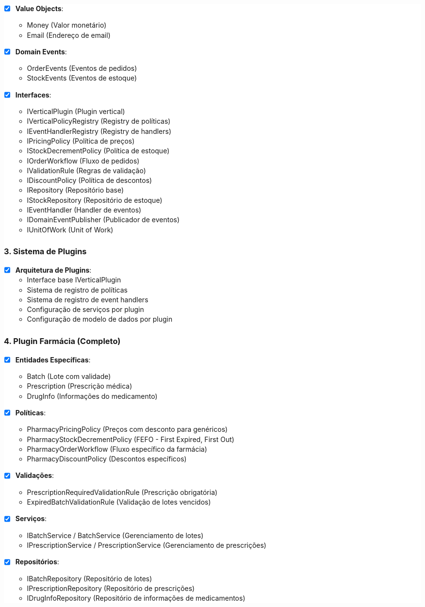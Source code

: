 - [x] **Value Objects**:
  - Money (Valor monetário)
  - Email (Endereço de email)

- [x] **Domain Events**:
  - OrderEvents (Eventos de pedidos)
  - StockEvents (Eventos de estoque)

- [x] **Interfaces**:
  - IVerticalPlugin (Plugin vertical)
  - IVerticalPolicyRegistry (Registry de políticas)
  - IEventHandlerRegistry (Registry de handlers)
  - IPricingPolicy (Política de preços)
  - IStockDecrementPolicy (Política de estoque)
  - IOrderWorkflow (Fluxo de pedidos)
  - IValidationRule (Regras de validação)
  - IDiscountPolicy (Política de descontos)
  - IRepository (Repositório base)
  - IStockRepository (Repositório de estoque)
  - IEventHandler (Handler de eventos)
  - IDomainEventPublisher (Publicador de eventos)
  - IUnitOfWork (Unit of Work)

### 3. Sistema de Plugins
- [x] **Arquitetura de Plugins**:
  - Interface base IVerticalPlugin
  - Sistema de registro de políticas
  - Sistema de registro de event handlers
  - Configuração de serviços por plugin
  - Configuração de modelo de dados por plugin

### 4. Plugin Farmácia (Completo)
- [x] **Entidades Específicas**:
  - Batch (Lote com validade)
  - Prescription (Prescrição médica)
  - DrugInfo (Informações do medicamento)

- [x] **Políticas**:
  - PharmacyPricingPolicy (Preços com desconto para genéricos)
  - PharmacyStockDecrementPolicy (FEFO - First Expired, First Out)
  - PharmacyOrderWorkflow (Fluxo específico da farmácia)
  - PharmacyDiscountPolicy (Descontos específicos)

- [x] **Validações**:
  - PrescriptionRequiredValidationRule (Prescrição obrigatória)
  - ExpiredBatchValidationRule (Validação de lotes vencidos)

- [x] **Serviços**:
  - IBatchService / BatchService (Gerenciamento de lotes)
  - IPrescriptionService / PrescriptionService (Gerenciamento de prescrições)

- [x] **Repositórios**:
  - IBatchRepository (Repositório de lotes)
  - IPrescriptionRepository (Repositório de prescrições)
  - IDrugInfoRepository (Repositório de informações de medicamentos)
